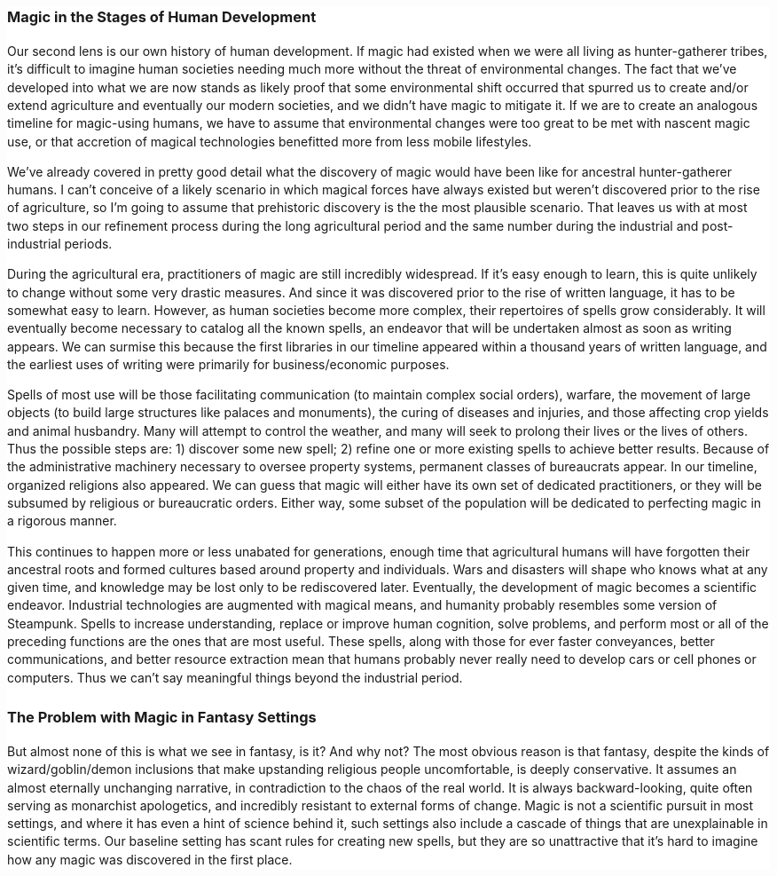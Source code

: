 ### Magic in the Stages of Human Development
Our second lens is our own history of human development.  If magic had existed when we were all living as hunter-gatherer tribes, it’s difficult to imagine human societies needing much more without the threat of environmental changes.  The fact that we’ve developed into what we are now stands as likely proof that some environmental shift occurred that spurred us to create and/or extend agriculture and eventually our modern societies, and we didn’t have magic to mitigate it.  If we are to create an analogous timeline for magic-using humans, we have to assume that environmental changes were too great to be met with nascent magic use, or that accretion of magical technologies benefitted more from less mobile lifestyles.  

We’ve already covered in pretty good detail what the discovery of magic would have been like for ancestral hunter-gatherer humans.  I can’t conceive of a likely scenario in which magical forces have always existed but weren’t discovered prior to the rise of agriculture, so I’m going to assume that prehistoric discovery is the the most plausible scenario.  That leaves us with at most two steps in our refinement process during the long agricultural period and the same number during the industrial and post-industrial periods.

During the agricultural era, practitioners of magic are still incredibly widespread.  If it’s easy enough to learn, this is quite unlikely to change without some very drastic measures.  And since it was discovered prior to the rise of written language, it has to be somewhat easy to learn.  However, as human societies become more complex, their repertoires of spells grow considerably.  It will eventually become necessary to catalog all the known spells, an endeavor that will be undertaken almost as soon as writing appears.  We can surmise this because the first libraries in our timeline appeared within a thousand years of written language, and the earliest uses of writing were primarily for business/economic purposes.  

Spells of most use will be those facilitating communication (to maintain complex social orders),  warfare, the movement of large objects (to build large structures like palaces and monuments), the curing of diseases and injuries, and those affecting crop yields and animal husbandry.  Many will attempt to control the weather, and many will seek to prolong their lives or the lives of others.  Thus the possible steps are: 1) discover some new spell; 2) refine one or more existing spells to achieve better results.  Because of the administrative machinery necessary to oversee property systems, permanent classes of bureaucrats appear.  In our timeline, organized religions also appeared.  We can guess that magic will either have its own set of dedicated practitioners, or they will be subsumed by religious or bureaucratic orders.  Either way, some subset of the population will be dedicated to perfecting magic in a rigorous manner.  

This continues to happen more or less unabated for generations, enough time that agricultural humans will have forgotten their ancestral roots and formed cultures based around property and individuals.  Wars and disasters will shape who knows what at any given time, and knowledge may be lost only to be rediscovered later.  Eventually, the development of magic becomes a scientific endeavor.  Industrial technologies are augmented with magical means, and humanity probably resembles some version of Steampunk.  Spells to increase understanding, replace or improve human cognition, solve problems, and perform most or all of the preceding functions are the ones that are most useful.  These spells, along with those for ever faster conveyances, better communications, and better resource extraction mean that humans probably never really need to develop cars or cell phones or computers.  Thus we can’t say meaningful things beyond the industrial period.  

### The Problem with Magic in Fantasy Settings
But almost none of this is what we see in fantasy, is it?  And why not?  The most obvious reason is that fantasy, despite the kinds of wizard/goblin/demon inclusions that make upstanding religious people uncomfortable, is deeply conservative.  It assumes an almost eternally unchanging narrative, in contradiction to the chaos of the real world.  It is always backward-looking, quite often serving as monarchist apologetics, and incredibly resistant to external forms of change.  Magic is not a scientific pursuit in most settings, and where it has even a hint of science behind it, such settings also include a cascade of things that are unexplainable in scientific terms.  Our baseline setting has scant rules for creating new spells, but they are so unattractive that it’s hard to imagine how any magic was discovered in the first place.
